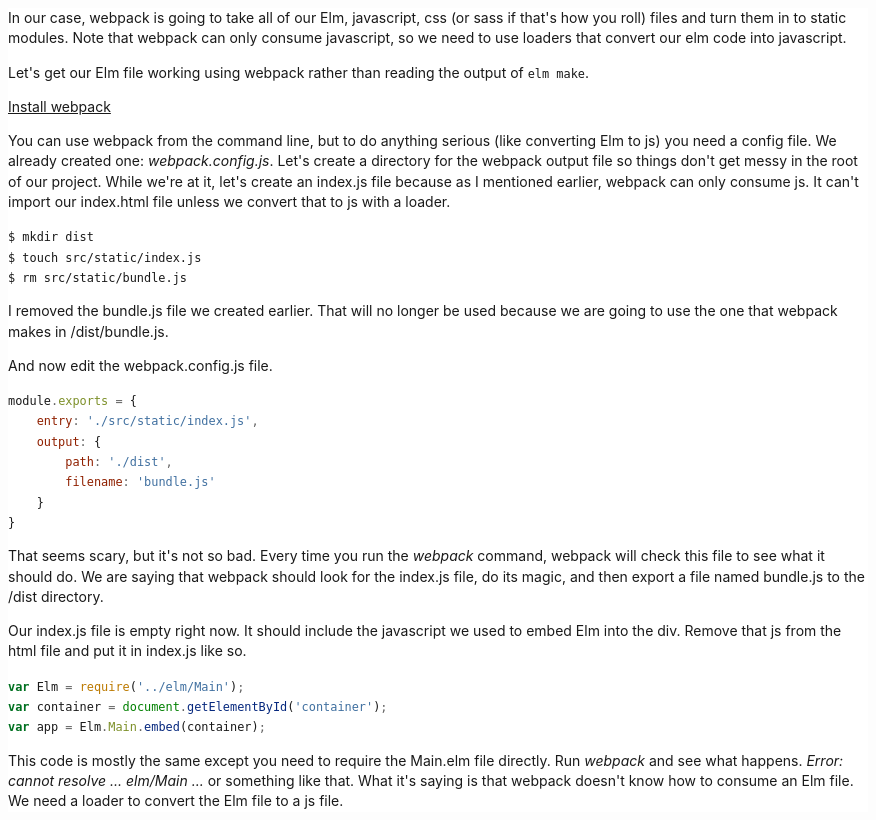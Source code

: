 In our case, webpack is going to take all of our Elm, javascript, css (or sass if that's how you roll) files
and turn them in to static modules. Note that webpack can only consume javascript, so we need to use 
loaders that convert our elm code into javascript.

Let's get our Elm file working using webpack rather than reading the output of `elm make`.

[Install webpack](http://webpack.github.io/docs/installation.html)

You can use webpack from the command line, but to do anything serious (like converting Elm to js)
you need a config file. We already created one: *webpack.config.js*. Let's create a directory for the 
webpack output file so things don't get messy in the root of our project. While we're at it, let's create
an index.js file because as I mentioned earlier, webpack can only consume js. It can't import our index.html
file unless we convert that to js with a loader.

```
$ mkdir dist
$ touch src/static/index.js
$ rm src/static/bundle.js
```

I removed the bundle.js file we created earlier. That will no longer be used because we are 
going to use the one that webpack makes in /dist/bundle.js.

And now edit the webpack.config.js file.

```js
module.exports = {
    entry: './src/static/index.js',
    output: {
        path: './dist',
        filename: 'bundle.js'
    }
}
```

That seems scary, but it's not so bad. Every time you run the *webpack* command, webpack will
check this file to see what it should do. We are saying that webpack should look for the index.js 
file, do its magic, and then export a file named bundle.js to the /dist directory.

Our index.js file is empty right now. It should include the javascript we used to embed Elm into 
the div. Remove that js from the html file and put it in index.js like so.

```js
var Elm = require('../elm/Main');
var container = document.getElementById('container');
var app = Elm.Main.embed(container);
```

This code is mostly the same except you need to require the Main.elm file directly. Run *webpack* 
and see what happens. *Error: cannot resolve ... elm/Main ...* or something like that. What it's 
saying is that webpack doesn't know how to consume an Elm file. We need a loader to convert the 
Elm file to a js file. 
